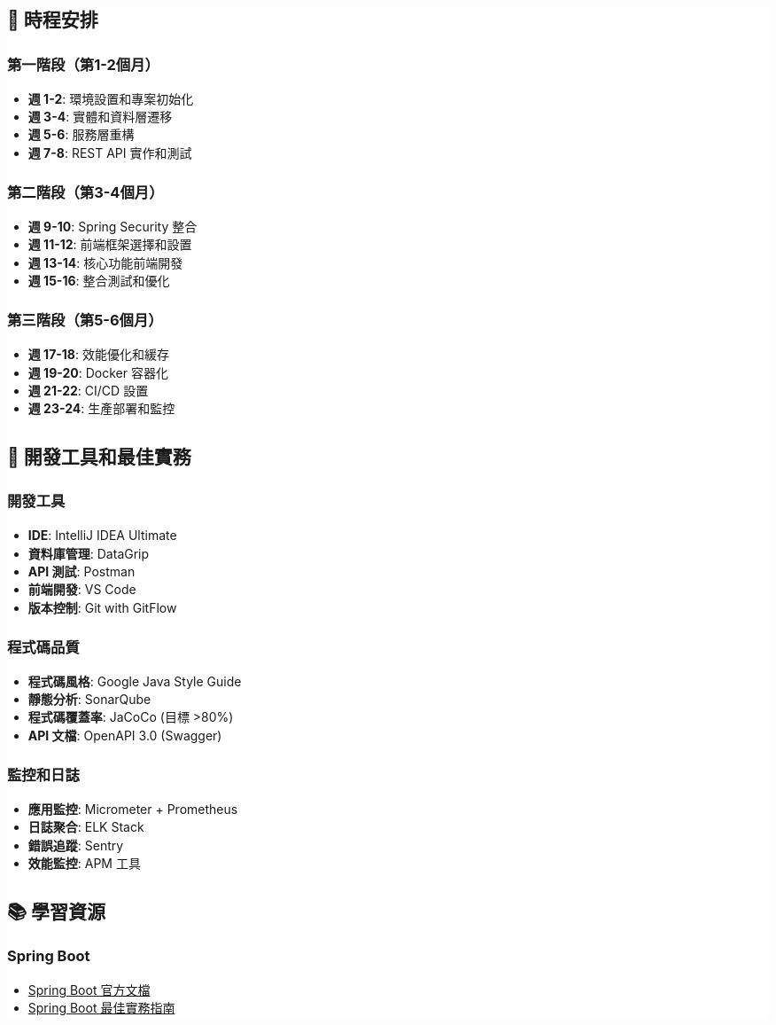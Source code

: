 ## 📅 時程安排

### 第一階段（第1-2個月）
- **週 1-2**: 環境設置和專案初始化
- **週 3-4**: 實體和資料層遷移
- **週 5-6**: 服務層重構
- **週 7-8**: REST API 實作和測試

### 第二階段（第3-4個月）
- **週 9-10**: Spring Security 整合
- **週 11-12**: 前端框架選擇和設置
- **週 13-14**: 核心功能前端開發
- **週 15-16**: 整合測試和優化

### 第三階段（第5-6個月）
- **週 17-18**: 效能優化和緩存
- **週 19-20**: Docker 容器化
- **週 21-22**: CI/CD 設置
- **週 23-24**: 生產部署和監控

## 🔧 開發工具和最佳實務

### 開發工具
- **IDE**: IntelliJ IDEA Ultimate
- **資料庫管理**: DataGrip
- **API 測試**: Postman
- **前端開發**: VS Code
- **版本控制**: Git with GitFlow

### 程式碼品質
- **程式碼風格**: Google Java Style Guide
- **靜態分析**: SonarQube
- **程式碼覆蓋率**: JaCoCo (目標 >80%)
- **API 文檔**: OpenAPI 3.0 (Swagger)

### 監控和日誌
- **應用監控**: Micrometer + Prometheus
- **日誌聚合**: ELK Stack
- **錯誤追蹤**: Sentry
- **效能監控**: APM 工具

## 📚 學習資源

### Spring Boot
- [Spring Boot 官方文檔](https://spring.io/projects/spring-boot)
- [Spring Boot 最佳實務指南](https://spring.io/guides)
